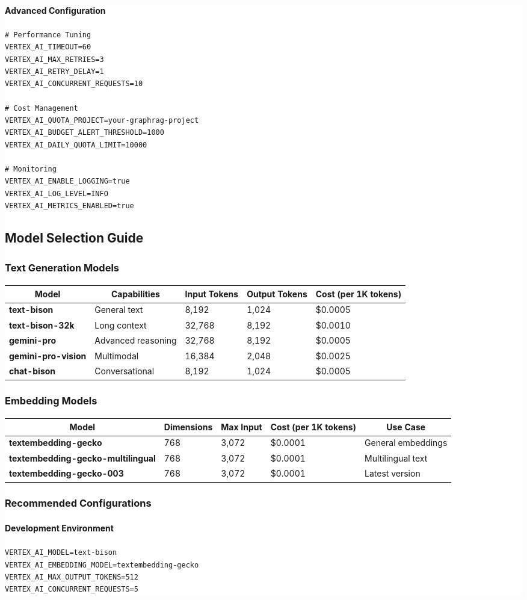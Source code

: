 #### **Advanced Configuration**

```env
# Performance Tuning
VERTEX_AI_TIMEOUT=60
VERTEX_AI_MAX_RETRIES=3
VERTEX_AI_RETRY_DELAY=1
VERTEX_AI_CONCURRENT_REQUESTS=10

# Cost Management
VERTEX_AI_QUOTA_PROJECT=your-graphrag-project
VERTEX_AI_BUDGET_ALERT_THRESHOLD=1000
VERTEX_AI_DAILY_QUOTA_LIMIT=10000

# Monitoring
VERTEX_AI_ENABLE_LOGGING=true
VERTEX_AI_LOG_LEVEL=INFO
VERTEX_AI_METRICS_ENABLED=true
```

## Model Selection Guide

### **Text Generation Models**

| Model                 | Capabilities       | Input Tokens | Output Tokens | Cost (per 1K tokens) |
| --------------------- | ------------------ | ------------ | ------------- | -------------------- |
| **text-bison**        | General text       | 8,192        | 1,024         | $0.0005              |
| **text-bison-32k**    | Long context       | 32,768       | 8,192         | $0.0010              |
| **gemini-pro**        | Advanced reasoning | 32,768       | 8,192         | $0.0005              |
| **gemini-pro-vision** | Multimodal         | 16,384       | 2,048         | $0.0025              |
| **chat-bison**        | Conversational     | 8,192        | 1,024         | $0.0005              |

### **Embedding Models**

| Model                                | Dimensions | Max Input | Cost (per 1K tokens) | Use Case           |
| ------------------------------------ | ---------- | --------- | -------------------- | ------------------ |
| **textembedding-gecko**              | 768        | 3,072     | $0.0001              | General embeddings |
| **textembedding-gecko-multilingual** | 768        | 3,072     | $0.0001              | Multilingual text  |
| **textembedding-gecko-003**          | 768        | 3,072     | $0.0001              | Latest version     |

### **Recommended Configurations**

#### **Development Environment**

```env
VERTEX_AI_MODEL=text-bison
VERTEX_AI_EMBEDDING_MODEL=textembedding-gecko
VERTEX_AI_MAX_OUTPUT_TOKENS=512
VERTEX_AI_CONCURRENT_REQUESTS=5
```
